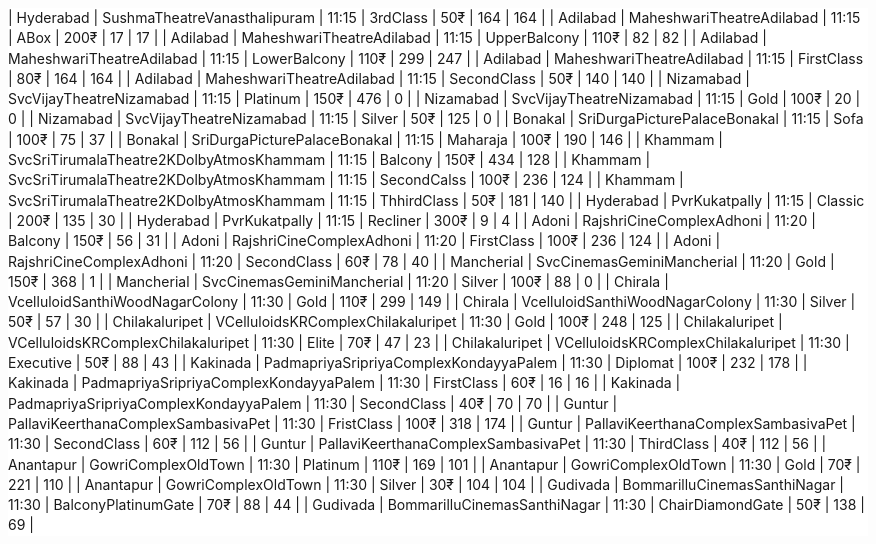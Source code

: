 | Hyderabad      | SushmaTheatreVanasthalipuram                      | 11:15 | 3rdClass                |   50₹ |      164 |    164 |
| Adilabad       | MaheshwariTheatreAdilabad                         | 11:15 | ABox                    |  200₹ |       17 |     17 |
| Adilabad       | MaheshwariTheatreAdilabad                         | 11:15 | UpperBalcony            |  110₹ |       82 |     82 |
| Adilabad       | MaheshwariTheatreAdilabad                         | 11:15 | LowerBalcony            |  110₹ |      299 |    247 |
| Adilabad       | MaheshwariTheatreAdilabad                         | 11:15 | FirstClass              |   80₹ |      164 |    164 |
| Adilabad       | MaheshwariTheatreAdilabad                         | 11:15 | SecondClass             |   50₹ |      140 |    140 |
| Nizamabad      | SvcVijayTheatreNizamabad                          | 11:15 | Platinum                |  150₹ |      476 |      0 |
| Nizamabad      | SvcVijayTheatreNizamabad                          | 11:15 | Gold                    |  100₹ |       20 |      0 |
| Nizamabad      | SvcVijayTheatreNizamabad                          | 11:15 | Silver                  |   50₹ |      125 |      0 |
| Bonakal        | SriDurgaPicturePalaceBonakal                      | 11:15 | Sofa                    |  100₹ |       75 |     37 |
| Bonakal        | SriDurgaPicturePalaceBonakal                      | 11:15 | Maharaja                |  100₹ |      190 |    146 |
| Khammam        | SvcSriTirumalaTheatre2KDolbyAtmosKhammam          | 11:15 | Balcony                 |  150₹ |      434 |    128 |
| Khammam        | SvcSriTirumalaTheatre2KDolbyAtmosKhammam          | 11:15 | SecondCalss             |  100₹ |      236 |    124 |
| Khammam        | SvcSriTirumalaTheatre2KDolbyAtmosKhammam          | 11:15 | ThhirdClass             |   50₹ |      181 |    140 |
| Hyderabad      | PvrKukatpally                                     | 11:15 | Classic                 |  200₹ |      135 |     30 |
| Hyderabad      | PvrKukatpally                                     | 11:15 | Recliner                |  300₹ |        9 |      4 |
| Adoni          | RajshriCineComplexAdhoni                          | 11:20 | Balcony                 |  150₹ |       56 |     31 |
| Adoni          | RajshriCineComplexAdhoni                          | 11:20 | FirstClass              |  100₹ |      236 |    124 |
| Adoni          | RajshriCineComplexAdhoni                          | 11:20 | SecondClass             |   60₹ |       78 |     40 |
| Mancherial     | SvcCinemasGeminiMancherial                        | 11:20 | Gold                    |  150₹ |      368 |      1 |
| Mancherial     | SvcCinemasGeminiMancherial                        | 11:20 | Silver                  |  100₹ |       88 |      0 |
| Chirala        | VcelluloidSanthiWoodNagarColony                   | 11:30 | Gold                    |  110₹ |      299 |    149 |
| Chirala        | VcelluloidSanthiWoodNagarColony                   | 11:30 | Silver                  |   50₹ |       57 |     30 |
| Chilakaluripet | VCelluloidsKRComplexChilakaluripet                | 11:30 | Gold                    |  100₹ |      248 |    125 |
| Chilakaluripet | VCelluloidsKRComplexChilakaluripet                | 11:30 | Elite                   |   70₹ |       47 |     23 |
| Chilakaluripet | VCelluloidsKRComplexChilakaluripet                | 11:30 | Executive               |   50₹ |       88 |     43 |
| Kakinada       | PadmapriyaSripriyaComplexKondayyaPalem            | 11:30 | Diplomat                |  100₹ |      232 |    178 |
| Kakinada       | PadmapriyaSripriyaComplexKondayyaPalem            | 11:30 | FirstClass              |   60₹ |       16 |     16 |
| Kakinada       | PadmapriyaSripriyaComplexKondayyaPalem            | 11:30 | SecondClass             |   40₹ |       70 |     70 |
| Guntur         | PallaviKeerthanaComplexSambasivaPet               | 11:30 | FristClass              |  100₹ |      318 |    174 |
| Guntur         | PallaviKeerthanaComplexSambasivaPet               | 11:30 | SecondClass             |   60₹ |      112 |     56 |
| Guntur         | PallaviKeerthanaComplexSambasivaPet               | 11:30 | ThirdClass              |   40₹ |      112 |     56 |
| Anantapur      | GowriComplexOldTown                               | 11:30 | Platinum                |  110₹ |      169 |    101 |
| Anantapur      | GowriComplexOldTown                               | 11:30 | Gold                    |   70₹ |      221 |    110 |
| Anantapur      | GowriComplexOldTown                               | 11:30 | Silver                  |   30₹ |      104 |    104 |
| Gudivada       | BommarilluCinemasSanthiNagar                      | 11:30 | BalconyPlatinumGate     |   70₹ |       88 |     44 |
| Gudivada       | BommarilluCinemasSanthiNagar                      | 11:30 | ChairDiamondGate        |   50₹ |      138 |     69 |